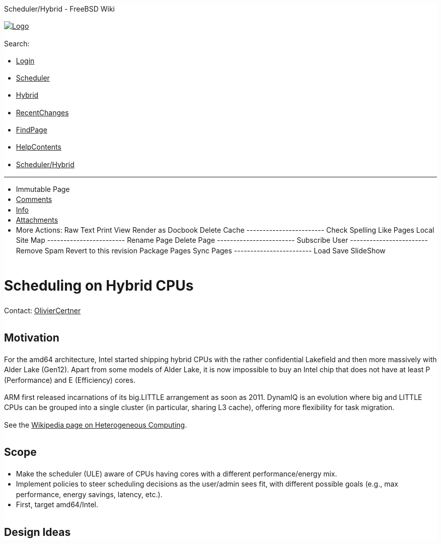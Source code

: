 Scheduler/Hybrid - FreeBSD Wiki               

[![Logo](/logo-full-thumb.png)](/FrontPage)

  Search:   

*   [Login](/action/login/Scheduler/Hybrid?action=login)

*   [Scheduler](/Scheduler)
*   [Hybrid](/Scheduler/Hybrid)

*   [RecentChanges](/RecentChanges)
*   [FindPage](/FindPage)
*   [HelpContents](/HelpContents)
*   [Scheduler/Hybrid](/Scheduler/Hybrid)

* * *

*   Immutable Page
*   [Comments](#)
*   [Info](/action/info/Scheduler/Hybrid?action=info)
*   [Attachments](/action/AttachFile/Scheduler/Hybrid?action=AttachFile)
*   More Actions: Raw Text Print View Render as Docbook Delete Cache \------------------------ Check Spelling Like Pages Local Site Map \------------------------ Rename Page Delete Page \------------------------ Subscribe User \------------------------ Remove Spam Revert to this revision Package Pages Sync Pages \------------------------ Load Save SlideShow 
    

# Scheduling on Hybrid CPUs

Contact: [OlivierCertner](/OlivierCertner)

## Motivation

For the amd64 architecture, Intel started shipping hybrid CPUs with the rather confidential Lakefield and then more massively with Alder Lake (Gen12). Apart from some models of Alder Lake, it is now impossible to buy an Intel chip that does not have at least P (Performance) and E (Efficiency) cores.

ARM first released incarnations of its big.LITTLE arrangement as soon as 2011. DynamIQ is an evolution where big and LITTLE CPUs can be grouped into a single cluster (in particular, sharing L3 cache), offering more flexibility for task migration.

See the [Wikipedia page on Heterogeneous Computing](https://en.wikipedia.org/wiki/Heterogeneous_computing).

## Scope

*   Make the scheduler (ULE) aware of CPUs having cores with a different performance/energy mix.
*   Implement policies to steer scheduling decisions as the user/admin sees fit, with different possible goals (e.g., max performance, energy savings, latency, etc.).
*   First, target amd64/Intel.

## Design Ideas
